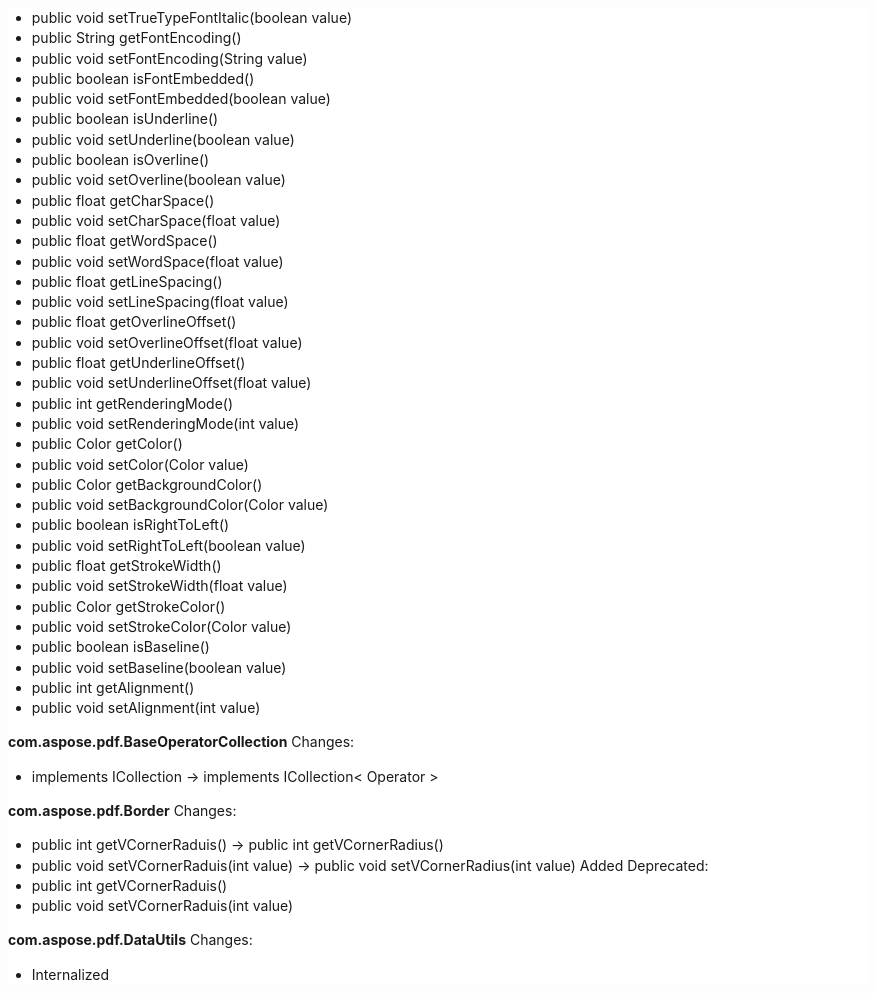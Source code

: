 - public void setTrueTypeFontItalic(boolean value)
- public String getFontEncoding()
- public void setFontEncoding(String value)
- public boolean isFontEmbedded()
- public void setFontEmbedded(boolean value)
- public boolean isUnderline()
- public void setUnderline(boolean value)
- public boolean isOverline()
- public void setOverline(boolean value)
- public float getCharSpace()
- public void setCharSpace(float value)
- public float getWordSpace()
- public void setWordSpace(float value)
- public float getLineSpacing()
- public void setLineSpacing(float value)
- public float getOverlineOffset()
- public void setOverlineOffset(float value)
- public float getUnderlineOffset()
- public void setUnderlineOffset(float value)
- public int getRenderingMode()
- public void setRenderingMode(int value)
- public Color getColor()
- public void setColor(Color value)
- public Color getBackgroundColor()
- public void setBackgroundColor(Color value)
- public boolean isRightToLeft()
- public void setRightToLeft(boolean value)
- public float getStrokeWidth()
- public void setStrokeWidth(float value)
- public Color getStrokeColor()
- public void setStrokeColor(Color value)
- public boolean isBaseline()
- public void setBaseline(boolean value)
- public int getAlignment()
- public void setAlignment(int value)

**com.aspose.pdf.BaseOperatorCollection** 
Changes:

- implements ICollection -> implements ICollection< Operator >

**com.aspose.pdf.Border** 
Changes:

- public int getVCornerRaduis() -> public int getVCornerRadius()
- public void setVCornerRaduis(int value) -> public void setVCornerRadius(int value)
  Added Deprecated:
- public int getVCornerRaduis()
- public void setVCornerRaduis(int value)

**com.aspose.pdf.DataUtils** 
Changes:

- Internalized
